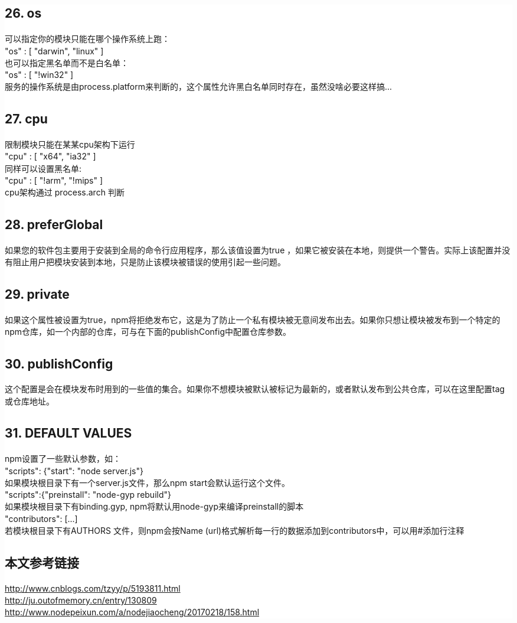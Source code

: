 ## 26. os

可以指定你的模块只能在哪个操作系统上跑：      
"os" : [ "darwin", "linux" ]     
也可以指定黑名单而不是白名单：      
"os" : [ "!win32" ]      
服务的操作系统是由process.platform来判断的，这个属性允许黑白名单同时存在，虽然没啥必要这样搞...       

## 27. cpu

限制模块只能在某某cpu架构下运行     
"cpu" : [ "x64", "ia32" ]     
同样可以设置黑名单:     
"cpu" : [ "!arm", "!mips" ]     
cpu架构通过 process.arch 判断       

## 28. preferGlobal

如果您的软件包主要用于安装到全局的命令行应用程序，那么该值设置为true ，如果它被安装在本地，则提供一个警告。实际上该配置并没有阻止用户把模块安装到本地，只是防止该模块被错误的使用引起一些问题。       

## 29. private

如果这个属性被设置为true，npm将拒绝发布它，这是为了防止一个私有模块被无意间发布出去。如果你只想让模块被发布到一个特定的npm仓库，如一个内部的仓库，可与在下面的publishConfig中配置仓库参数。     

## 30. publishConfig

这个配置是会在模块发布时用到的一些值的集合。如果你不想模块被默认被标记为最新的，或者默认发布到公共仓库，可以在这里配置tag或仓库地址。     

## 31. DEFAULT VALUES

npm设置了一些默认参数，如：       
"scripts": {"start": "node server.js"}        
如果模块根目录下有一个server.js文件，那么npm start会默认运行这个文件。        
"scripts":{"preinstall": "node-gyp rebuild"}        
如果模块根目录下有binding.gyp, npm将默认用node-gyp来编译preinstall的脚本        
"contributors": [...]       
若模块根目录下有AUTHORS 文件，则npm会按Name (url)格式解析每一行的数据添加到contributors中，可以用#添加行注释       

## 本文参考链接

http://www.cnblogs.com/tzyy/p/5193811.html     
http://ju.outofmemory.cn/entry/130809     
http://www.nodepeixun.com/a/nodejiaocheng/20170218/158.html
